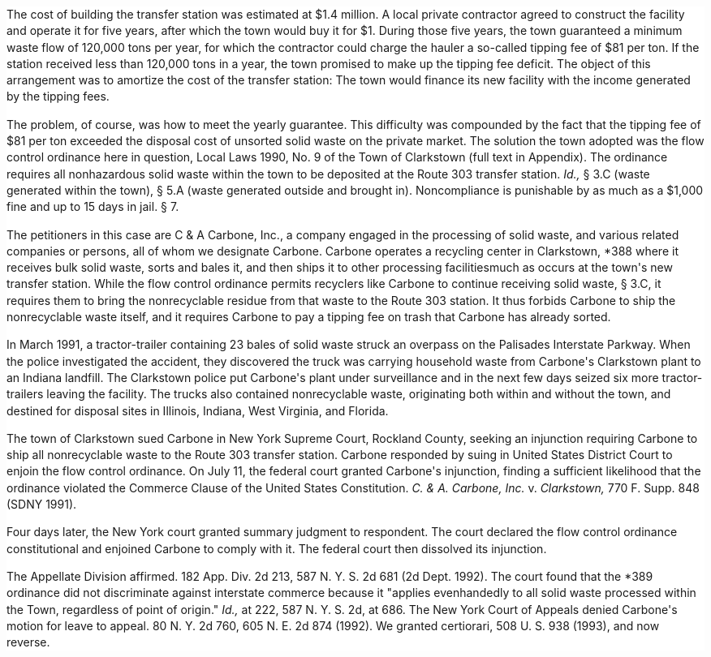The cost of building the transfer station was estimated at $1.4 million. A
local private contractor agreed to construct the facility and operate it for
five years, after which the town would buy it for $1. During those five years,
the town guaranteed a minimum waste flow of 120,000 tons per year, for which
the contractor could charge the hauler a so-called tipping fee of $81 per ton.
If the station received less than 120,000 tons in a year, the town promised to
make up the tipping fee deficit. The object of this arrangement was to
amortize the cost of the transfer station: The town would finance its new
facility with the income generated by the tipping fees.

The problem, of course, was how to meet the yearly guarantee. This difficulty
was compounded by the fact that the tipping fee of $81 per ton exceeded the
disposal cost of unsorted solid waste on the private market. The solution the
town adopted was the flow control ordinance here in question, Local Laws 1990,
No. 9 of the Town of Clarkstown (full text in Appendix). The ordinance
requires all nonhazardous solid waste within the town to be deposited at the
Route 303 transfer station. _Id.,_ § 3.C (waste generated within the town), §
5.A (waste generated outside and brought in). Noncompliance is punishable by
as much as a $1,000 fine and up to 15 days in jail. § 7.

The petitioners in this case are C & A Carbone, Inc., a company engaged in the
processing of solid waste, and various related companies or persons, all of
whom we designate Carbone. Carbone operates a recycling center in Clarkstown,
*388 where it receives bulk solid waste, sorts and bales it, and then ships it
to other processing facilitiesmuch as occurs at the town's new transfer
station. While the flow control ordinance permits recyclers like Carbone to
continue receiving solid waste, § 3.C, it requires them to bring the
nonrecyclable residue from that waste to the Route 303 station. It thus
forbids Carbone to ship the nonrecyclable waste itself, and it requires
Carbone to pay a tipping fee on trash that Carbone has already sorted.

In March 1991, a tractor-trailer containing 23 bales of solid waste struck an
overpass on the Palisades Interstate Parkway. When the police investigated the
accident, they discovered the truck was carrying household waste from
Carbone's Clarkstown plant to an Indiana landfill. The Clarkstown police put
Carbone's plant under surveillance and in the next few days seized six more
tractor-trailers leaving the facility. The trucks also contained nonrecyclable
waste, originating both within and without the town, and destined for disposal
sites in Illinois, Indiana, West Virginia, and Florida.

The town of Clarkstown sued Carbone in New York Supreme Court, Rockland
County, seeking an injunction requiring Carbone to ship all nonrecyclable
waste to the Route 303 transfer station. Carbone responded by suing in United
States District Court to enjoin the flow control ordinance. On July 11, the
federal court granted Carbone's injunction, finding a sufficient likelihood
that the ordinance violated the Commerce Clause of the United States
Constitution. _C. & A. Carbone, Inc._ v. _Clarkstown,_ 770 F. Supp. 848 (SDNY
1991).

Four days later, the New York court granted summary judgment to respondent.
The court declared the flow control ordinance constitutional and enjoined
Carbone to comply with it. The federal court then dissolved its injunction.

The Appellate Division affirmed. 182 App. Div. 2d 213, 587 N. Y. S. 2d 681 (2d
Dept. 1992). The court found that the *389 ordinance did not discriminate
against interstate commerce because it "applies evenhandedly to all solid
waste processed within the Town, regardless of point of origin." _Id.,_ at
222, 587 N. Y. S. 2d, at 686. The New York Court of Appeals denied Carbone's
motion for leave to appeal. 80 N. Y. 2d 760, 605 N. E. 2d 874 (1992). We
granted certiorari, 508 U. S. 938 (1993), and now reverse.

